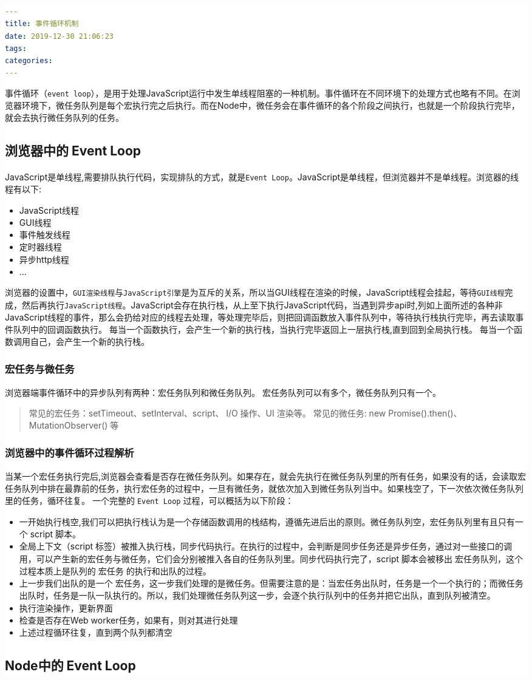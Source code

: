 ```yaml
---
title: 事件循环机制
date: 2019-12-30 21:06:23
tags:
categories:
---
```


事件循环（`event loop`），是用于处理JavaScript运行中发生单线程阻塞的一种机制。事件循环在不同环境下的处理方式也略有不同。在浏览器环境下，微任务队列是每个宏执行完之后执行。而在Node中，微任务会在事件循环的各个阶段之间执行，也就是一个阶段执行完毕，就会去执行微任务队列的任务。

## 浏览器中的 Event Loop

JavaScript是单线程,需要排队执行代码，实现排队的方式，就是`Event Loop`。JavaScript是单线程，但浏览器并不是单线程。浏览器的线程有以下:

- JavaScript线程
- GUI线程
- 事件触发线程
- 定时器线程
- 异步http线程
- ...

浏览器的设置中，`GUI渲染线程`与`JavaScript引擎`是为互斥的关系，所以当GUI线程在渲染的时候，JavaScript线程会挂起，等待`GUI线程`完成，然后再执行`JavaScript线程`。JavaScript会存在执行栈，从上至下执行JavaScript代码，当遇到异步api时,列如上面所述的各种非JavaScript线程的事件，那么会扔给对应的线程去处理，等处理完毕后，则把回调函数放入事件队列中，等待执行栈执行完毕，再去读取事件队列中的回调函数执行。
每当一个函数执行，会产生一个新的执行栈，当执行完毕返回上一层执行栈,直到回到全局执行栈。
每当一个函数调用自己，会产生一个新的执行栈。

### 宏任务与微任务

浏览器端事件循环中的异步队列有两种：宏任务队列和微任务队列。
宏任务队列可以有多个，微任务队列只有一个。
> 常见的宏任务：setTimeout、setInterval、script、 I/O 操作、UI 渲染等。
> 常见的微任务: new Promise().then()、MutationObserver() 等

### 浏览器中的事件循环过程解析

当某一个宏任务执行完后,浏览器会查看是否存在微任务队列。如果存在，就会先执行在微任务队列里的所有任务，如果没有的话，会读取宏任务队列中排在最靠前的任务，执行宏任务的过程中，一旦有微任务，就依次加入到微任务队列当中。如果栈空了，下一次依次微任务队列里的任务，循环往复。
一个完整的 `Event Loop` 过程，可以概括为以下阶段：
* 一开始执行栈空,我们可以把执行栈认为是一个存储函数调用的栈结构，遵循先进后出的原则。微任务队列空，宏任务队列里有且只有一个 script 脚本。
* 全局上下文（script 标签）被推入执行栈，同步代码执行。在执行的过程中，会判断是同步任务还是异步任务，通过对一些接口的调用，可以产生新的宏任务与微任务，它们会分别被推入各自的任务队列里。同步代码执行完了，script 脚本会被移出 宏任务队列，这个过程本质上是队列的 宏任务 的执行和出队的过程。
* 上一步我们出队的是一个 宏任务，这一步我们处理的是微任务。但需要注意的是：当宏任务出队时，任务是一个一个执行的；而微任务出队时，任务是一队一队执行的。所以，我们处理微任务队列这一步，会逐个执行队列中的任务并把它出队，直到队列被清空。
* 执行渲染操作，更新界面
* 检查是否存在Web worker任务，如果有，则对其进行处理
* 上述过程循环往复，直到两个队列都清空


## Node中的 Event Loop
